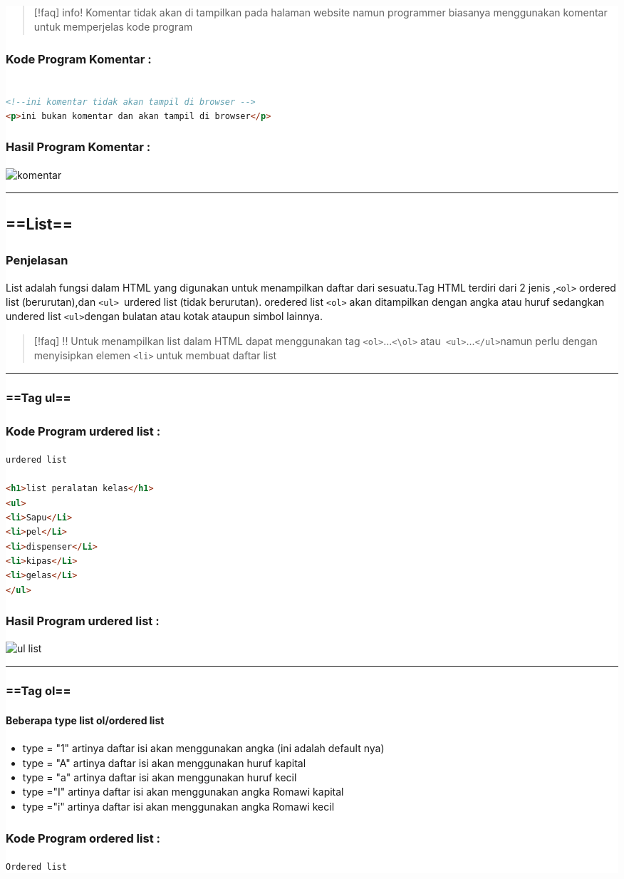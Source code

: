 > [!faq]  info!
>  Komentar tidak akan di tampilkan pada halaman website namun programmer biasanya menggunakan komentar untuk memperjelas kode program

### Kode Program Komentar :
```html

<!--ini komentar tidak akan tampil di browser -->
<p>ini bukan komentar dan akan tampil di browser</p>
```

### Hasil Program Komentar :
![komentar](Aset/4.11.jpg)


---
## ==List==
### Penjelasan 
List adalah fungsi dalam HTML yang digunakan untuk menampilkan daftar dari sesuatu.Tag HTML terdiri dari 2 jenis ,`<ol>` ordered list (berurutan),dan `<ul> `urdered list (tidak berurutan). oredered list `<ol>` akan ditampilkan dengan angka atau huruf sedangkan undered list `<ul>`dengan bulatan atau kotak ataupun simbol lainnya.

>[!faq] !! Untuk menampilkan list dalam HTML dapat menggunakan tag `<ol>`...`<\ol>` atau` <ul>`...`</ul>`namun perlu dengan menyisipkan elemen `<li>` untuk membuat daftar list


---
### ==Tag ul==
### Kode Program urdered list :
```html
urdered list

<h1>list peralatan kelas</h1>
<ul>
<li>Sapu</Li>
<li>pel</Li>
<li>dispenser</Li>
<li>kipas</Li>
<li>gelas</Li>
</ul>


```

### Hasil Program urdered list :
![ul list](Aset/4.12.jpg)

---
### ==Tag ol==
#### Beberapa type list ol/ordered list
- type = "1" artinya daftar isi akan menggunakan angka (ini adalah default nya)
- type = "A" artinya daftar isi akan menggunakan huruf kapital
- type = "a" artinya daftar isi akan menggunakan huruf kecil 
- type ="I" artinya daftar isi akan menggunakan angka Romawi kapital
- type ="i" artinya daftar isi akan menggunakan angka Romawi kecil
### Kode Program ordered list :
``` html
Ordered list

```